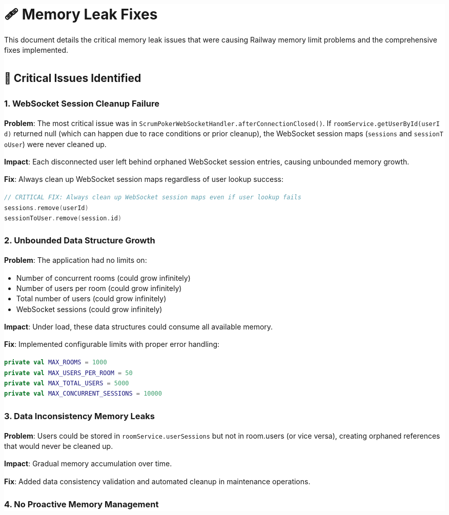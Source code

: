 # 🩹 Memory Leak Fixes

This document details the critical memory leak issues that were causing Railway memory limit problems and the comprehensive fixes implemented.

## 🚨 Critical Issues Identified

### 1. **WebSocket Session Cleanup Failure**

**Problem**: The most critical issue was in `ScrumPokerWebSocketHandler.afterConnectionClosed()`. If `roomService.getUserById(userId)` returned null (which can happen due to race conditions or prior cleanup), the WebSocket session maps (`sessions` and `sessionToUser`) were never cleaned up.

**Impact**: Each disconnected user left behind orphaned WebSocket session entries, causing unbounded memory growth.

**Fix**: Always clean up WebSocket session maps regardless of user lookup success:

```kotlin
// CRITICAL FIX: Always clean up WebSocket session maps even if user lookup fails
sessions.remove(userId)
sessionToUser.remove(session.id)
```

### 2. **Unbounded Data Structure Growth**

**Problem**: The application had no limits on:

- Number of concurrent rooms (could grow infinitely)
- Number of users per room (could grow infinitely)
- Total number of users (could grow infinitely)
- WebSocket sessions (could grow infinitely)

**Impact**: Under load, these data structures could consume all available memory.

**Fix**: Implemented configurable limits with proper error handling:

```kotlin
private val MAX_ROOMS = 1000
private val MAX_USERS_PER_ROOM = 50
private val MAX_TOTAL_USERS = 5000
private val MAX_CONCURRENT_SESSIONS = 10000
```

### 3. **Data Inconsistency Memory Leaks**

**Problem**: Users could be stored in `roomService.userSessions` but not in room.users (or vice versa), creating orphaned references that would never be cleaned up.

**Impact**: Gradual memory accumulation over time.

**Fix**: Added data consistency validation and automated cleanup in maintenance operations.

### 4. **No Proactive Memory Management**
